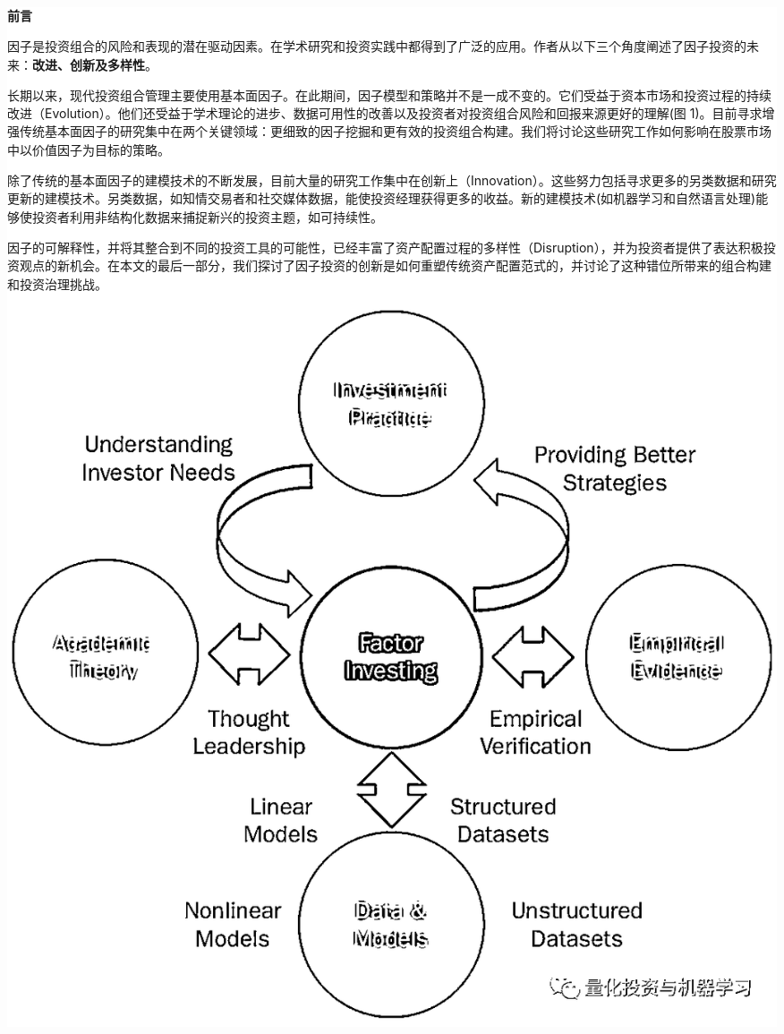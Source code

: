 **前言**

因子是投资组合的风险和表现的潜在驱动因素。在学术研究和投资实践中都得到了广泛的应用。作者从以下三个角度阐述了因子投资的未来：**改进、创新及多样性**。

长期以来，现代投资组合管理主要使用基本面因子。在此期间，因子模型和策略并不是一成不变的。它们受益于资本市场和投资过程的持续改进（Evolution）。他们还受益于学术理论的进步、数据可用性的改善以及投资者对投资组合风险和回报来源更好的理解(图 1)。目前寻求增强传统基本面因子的研究集中在两个关键领域：更细致的因子挖掘和更有效的投资组合构建。我们将讨论这些研究工作如何影响在股票市场中以价值因子为目标的策略。

除了传统的基本面因子的建模技术的不断发展，目前大量的研究工作集中在创新上（Innovation）。这些努力包括寻求更多的另类数据和研究更新的建模技术。另类数据，如知情交易者和社交媒体数据，能使投资经理获得更多的收益。新的建模技术(如机器学习和自然语言处理)能够使投资者利用非结构化数据来捕捉新兴的投资主题，如可持续性。

因子的可解释性，并将其整合到不同的投资工具的可能性，已经丰富了资产配置过程的多样性（Disruption），并为投资者提供了表达积极投资观点的新机会。在本文的最后一部分，我们探讨了因子投资的创新是如何重塑传统资产配置范式的，并讨论了这种错位所带来的组合构建和投资治理挑战。

![](img/ba40bda6fbfb1c30dd709e53629fd9ca.png)
